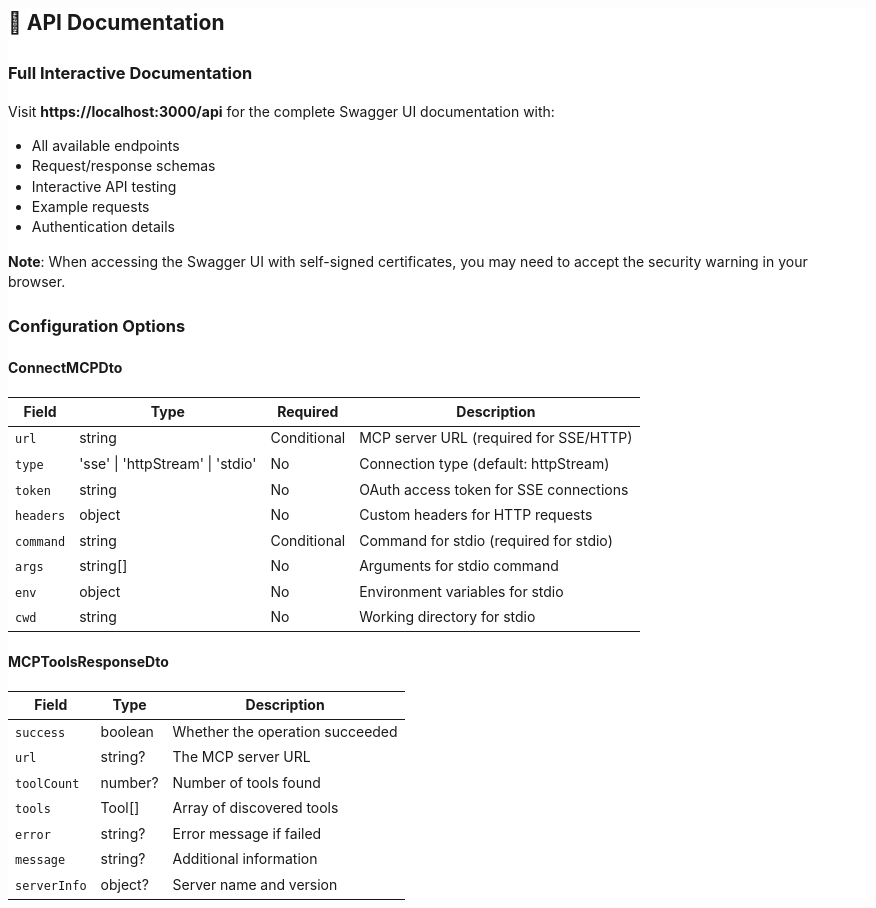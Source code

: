 ## 📖 API Documentation

### Full Interactive Documentation

Visit **https://localhost:3000/api** for the complete Swagger UI documentation with:
- All available endpoints
- Request/response schemas
- Interactive API testing
- Example requests
- Authentication details

**Note**: When accessing the Swagger UI with self-signed certificates, you may need to accept the security warning in your browser.

### Configuration Options

#### ConnectMCPDto

| Field | Type | Required | Description |
|-------|------|----------|-------------|
| `url` | string | Conditional | MCP server URL (required for SSE/HTTP) |
| `type` | 'sse' \| 'httpStream' \| 'stdio' | No | Connection type (default: httpStream) |
| `token` | string | No | OAuth access token for SSE connections |
| `headers` | object | No | Custom headers for HTTP requests |
| `command` | string | Conditional | Command for stdio (required for stdio) |
| `args` | string[] | No | Arguments for stdio command |
| `env` | object | No | Environment variables for stdio |
| `cwd` | string | No | Working directory for stdio |

#### MCPToolsResponseDto

| Field | Type | Description |
|-------|------|-------------|
| `success` | boolean | Whether the operation succeeded |
| `url` | string? | The MCP server URL |
| `toolCount` | number? | Number of tools found |
| `tools` | Tool[] | Array of discovered tools |
| `error` | string? | Error message if failed |
| `message` | string? | Additional information |
| `serverInfo` | object? | Server name and version |
